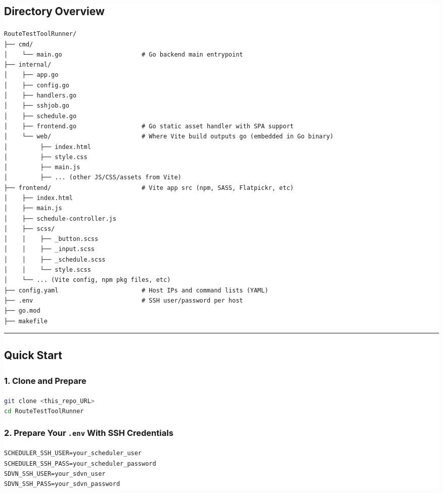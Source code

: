 
## Directory Overview

```
RouteTestToolRunner/
├── cmd/
│    └── main.go                      # Go backend main entrypoint
├── internal/
│    ├── app.go
│    ├── config.go
│    ├── handlers.go
│    ├── sshjob.go
│    ├── schedule.go
│    ├── frontend.go                  # Go static asset handler with SPA support
│    └── web/                         # Where Vite build outputs go (embedded in Go binary)
│         ├── index.html
│         ├── style.css
│         ├── main.js
│         ├── ... (other JS/CSS/assets from Vite)
├── frontend/                         # Vite app src (npm, SASS, Flatpickr, etc)
│    ├── index.html
│    ├── main.js
│    ├── schedule-controller.js
│    ├── scss/
│    │    ├── _button.scss
│    │    ├── _input.scss
│    │    ├── _schedule.scss
│    │    └── style.scss
│    └── ... (Vite config, npm pkg files, etc)
├── config.yaml                       # Host IPs and command lists (YAML)
├── .env                              # SSH user/password per host
├── go.mod
├── makefile
```

---

## Quick Start

### 1. Clone and Prepare

```sh
git clone <this_repo_URL>
cd RouteTestToolRunner
```

### 2. Prepare Your `.env` With SSH Credentials

```
SCHEDULER_SSH_USER=your_scheduler_user
SCHEDULER_SSH_PASS=your_scheduler_password
SDVN_SSH_USER=your_sdvn_user
SDVN_SSH_PASS=your_sdvn_password
```
